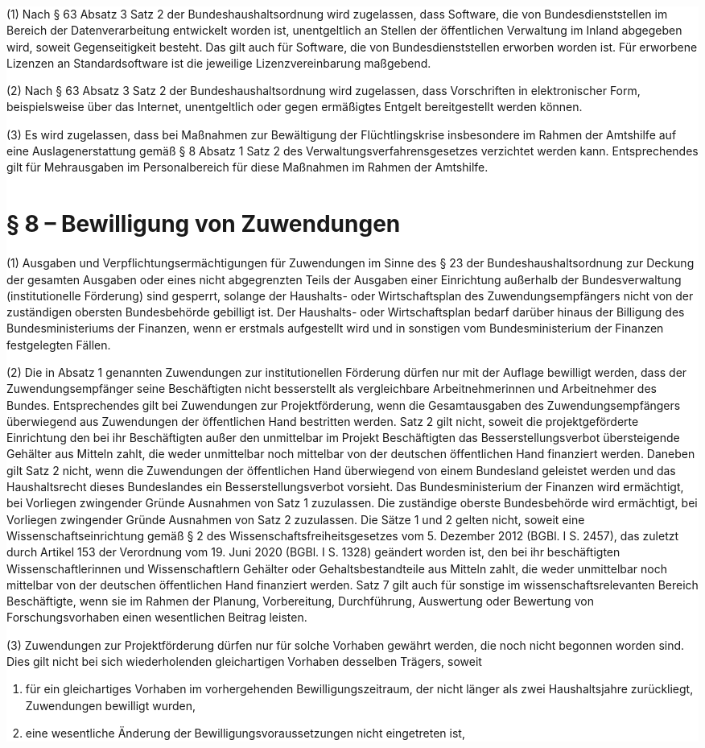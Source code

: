 (1) Nach § 63 Absatz 3 Satz 2 der Bundeshaushaltsordnung wird zugelassen, dass Software, die von Bundesdienststellen im Bereich der Datenverarbeitung entwickelt worden ist, unentgeltlich an Stellen der öffentlichen Verwaltung im Inland abgegeben wird, soweit Gegenseitigkeit besteht. Das gilt auch für Software, die von Bundesdienststellen erworben worden ist. Für erworbene Lizenzen an Standardsoftware ist die jeweilige Lizenzvereinbarung maßgebend.

(2) Nach § 63 Absatz 3 Satz 2 der Bundeshaushaltsordnung wird zugelassen, dass Vorschriften in elektronischer Form, beispielsweise über das Internet, unentgeltlich oder gegen ermäßigtes Entgelt bereitgestellt werden können.

(3) Es wird zugelassen, dass bei Maßnahmen zur Bewältigung der Flüchtlingskrise insbesondere im Rahmen der Amtshilfe auf eine Auslagenerstattung gemäß § 8 Absatz 1 Satz 2 des Verwaltungsverfahrensgesetzes verzichtet werden kann. Entsprechendes gilt für Mehrausgaben im Personalbereich für diese Maßnahmen im Rahmen der Amtshilfe.

# § 8 – Bewilligung von Zuwendungen

(1) Ausgaben und Verpflichtungsermächtigungen für Zuwendungen im Sinne des § 23 der Bundeshaushaltsordnung zur Deckung der gesamten Ausgaben oder eines nicht abgegrenzten Teils der Ausgaben einer Einrichtung außerhalb der Bundesverwaltung (institutionelle Förderung) sind gesperrt, solange der Haushalts- oder Wirtschaftsplan des Zuwendungsempfängers nicht von der zuständigen obersten Bundesbehörde gebilligt ist. Der Haushalts- oder Wirtschaftsplan bedarf darüber hinaus der Billigung des Bundesministeriums der Finanzen, wenn er erstmals aufgestellt wird und in sonstigen vom Bundesministerium der Finanzen festgelegten Fällen.

(2) Die in Absatz 1 genannten Zuwendungen zur institutionellen Förderung dürfen nur mit der Auflage bewilligt werden, dass der Zuwendungsempfänger seine Beschäftigten nicht besserstellt als vergleichbare Arbeitnehmerinnen und Arbeitnehmer des Bundes. Entsprechendes gilt bei Zuwendungen zur Projektförderung, wenn die Gesamtausgaben des Zuwendungsempfängers überwiegend aus Zuwendungen der öffentlichen Hand bestritten werden. Satz 2 gilt nicht, soweit die projektgeförderte Einrichtung den bei ihr Beschäftigten außer den unmittelbar im Projekt Beschäftigten das Besserstellungsverbot übersteigende Gehälter aus Mitteln zahlt, die weder unmittelbar noch mittelbar von der deutschen öffentlichen Hand finanziert werden. Daneben gilt Satz 2 nicht, wenn die Zuwendungen der öffentlichen Hand überwiegend von einem Bundesland geleistet werden und das Haushaltsrecht dieses Bundeslandes ein Besserstellungsverbot vorsieht. Das Bundesministerium der Finanzen wird ermächtigt, bei Vorliegen zwingender Gründe Ausnahmen von Satz 1 zuzulassen. Die zuständige oberste Bundesbehörde wird ermächtigt, bei Vorliegen zwingender Gründe Ausnahmen von Satz 2 zuzulassen. Die Sätze 1 und 2 gelten nicht, soweit eine Wissenschaftseinrichtung gemäß § 2 des Wissenschaftsfreiheitsgesetzes vom 5. Dezember 2012 (BGBl. I S. 2457), das zuletzt durch Artikel 153 der Verordnung vom 19. Juni 2020 (BGBl. I S. 1328) geändert worden ist, den bei ihr beschäftigten Wissenschaftlerinnen und Wissenschaftlern Gehälter oder Gehaltsbestandteile aus Mitteln zahlt, die weder unmittelbar noch mittelbar von der deutschen öffentlichen Hand finanziert werden. Satz 7 gilt auch für sonstige im wissenschaftsrelevanten Bereich Beschäftigte, wenn sie im Rahmen der Planung, Vorbereitung, Durchführung, Auswertung oder Bewertung von Forschungsvorhaben einen wesentlichen Beitrag leisten.

(3) Zuwendungen zur Projektförderung dürfen nur für solche Vorhaben gewährt werden, die noch nicht begonnen worden sind. Dies gilt nicht bei sich wiederholenden gleichartigen Vorhaben desselben Trägers, soweit

1. für ein gleichartiges Vorhaben im vorhergehenden Bewilligungszeitraum, der nicht länger als zwei Haushaltsjahre zurückliegt, Zuwendungen bewilligt wurden,

2. eine wesentliche Änderung der Bewilligungsvoraussetzungen nicht eingetreten ist,
